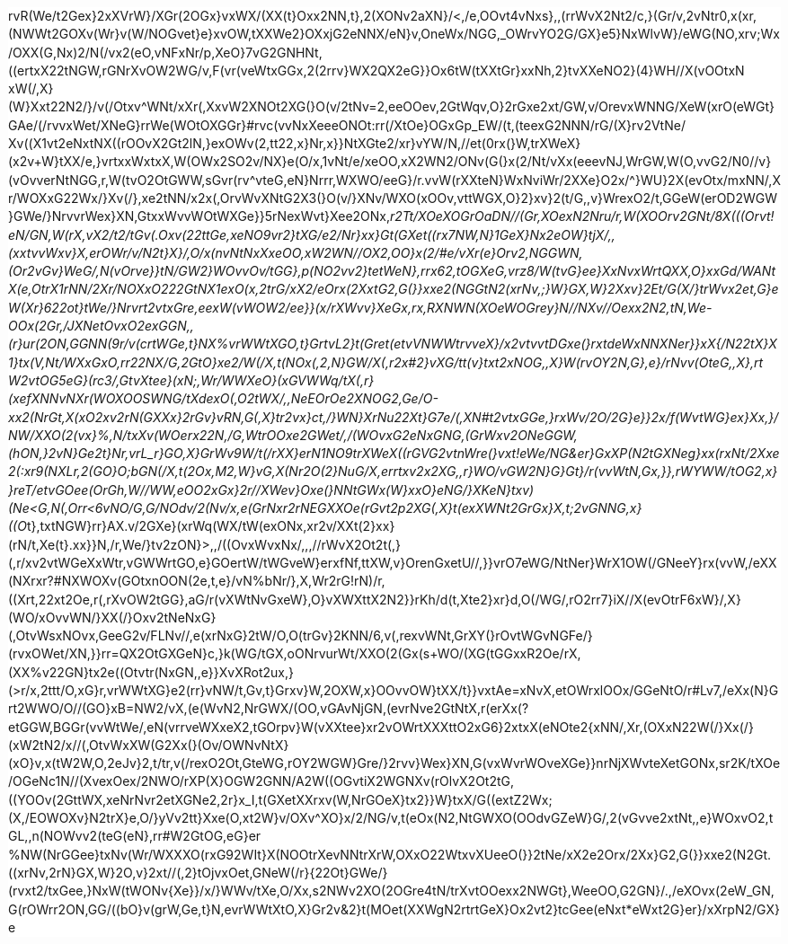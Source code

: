 rvR(We/t2Gex}2xXVrW}/XGr(2OGx}vxWX/(XX(t}Oxx2NN,t},2(XONv2aXN}/<,/e,OOvt4vNxs},,(rrWvX2Nt2/c,}(Gr/v,2vNtr0,x(xr,(NWWt2GOXv(Wr}v(W/NOGvet}e}xvOW,tXXWe2}OXxjG2eNNX/eN}v,OneWx/NGG,_OWrvYO2G/GX}e5}NxWlvW}/eWG(NO,xrv;Wx/OXX(G,Nx)2/N(/vx2(eO,vNFxNr/p,XeO}7vG2GNHNt,((ertxX22tNGW,rGNrXvOW2WG/v,F(vr(veWtxGGx,2(2rrv}WX2QX2eG}}Ox6tW(tXXtGr}xxNh,2}tvXXeNO2}(4}WH//X(vOOtxN xW(/,X}(W}Xxt22N2/}/v(/Otxv^WNt/xXr(,XxvW2XNOt2XG(}O(v/2tNv=2,eeOOev,2GtWqv,O}2rGxe2xt/GW,v/OrevxWNNG/XeW(xrO(eWGt}GAe/(/rvvxWet/XNeG}rrWe(WOtOXGGr}#rvc(vvNxXeeeONOt:rr(/XtOe}OGxGp_EW/(t,(teexG2NNN/rG/(X}rv2VtNe/ Xv((X1vt2eNxtNX((rOOvX2Gt2lN,}exOWv(2,tt22,x}Nr,x}}NtXGte2/xr}vYW/N,//et(0rx(}W,trXWeX}(x2v+W}tXX/e,}vrtxxWxtxX,W(OWx2SO2v/NX}e(O/x,1vNt/e/xeOO,xX2WN2/ONv(G(}x(2/Nt/vXx(eeevNJ,WrGW,W(O,vvG2/N0//v}(vOvverNtNGG,r,W(tvO2OtGWW,sGvr(rv^vteG,eN}Nrrr,WXWO/eeG}/r.vvW(rXXteN}WxNviWr/2XXe}O2x/^}WU}2X(evOtx/mxNN/,Xr/WOXxG22Wx/}Xv(/},xe2tNN/x2x(,OrvWvXNtG2X3(}O(v/}XNv/WXO(xOOv,vttWGX,O}2}xv}2(t/G,,v}WrexO2/t,GGeW(erOD2WGW}GWe/}NrvvrWex}XN,GtxxWvvWOtWXGe}}5rNexWvt}Xee2ONx,*r2Tt/XOeXOGrOaDN//(Gr,XOexN2Nru/r,W(XOOrv2GNt/8X(((Orvt!eN/GN,W(rX,vX2/t2/tGv(.Oxv(22ttGe,xeNO9vr2}tXG/e2/Nr}xx}Gt(GXet((rx7NW,N}1GeX}Nx2eOW}tjX/,,(xxtvvWxv}X,erOWr/v/N2t}X}/,O/x(nvNtNxXxeOO,xW2WN//OX2,OO}x(2/#e/vXr(e}Orv2,NGGWN,(Or2vGv}WeG/,N(vOrve}}tN/GW2}WOvvOv/tGG},p(NO2vv2}tetWeN},rrx62,tOGXeG,vrz8/W(tvG}ee}XxNvxWrtQXX,O}xxGd/WANtX(e,OtrX1rNN/2Xr/NOXxO222GtNX1exO(x,2trG/xX2/eOrx(2XxtG2,G(}}xxe2(NGGtN2(xrNv,;}W}GX,W}2Xxv}2Et/G(X/}trWvx2et,G}eW(Xr}622ot}tWe/}Nrvrt2vtxGre,eexW(vWOW2/ee}}(x/rXWvv}XeGx,rx,RXNWN(XOeWOGrey}N//NXv//Oexx2N2,tN,We-OOx(2Gr,/JXNetOvxO2exGGN,,(r}ur(2ON,GGNN(9r/v(crtWGe,t}NX%vrWWtXGO,t}GrtvL2}t(Gret(etvVNWWtrvveX}/x2vtvvtDGxe(}rxtdeWxNNXNer}}xX{/N22tX}X1}tx(V,Nt/WXxGxO,rr22NX/G,2GtO}xe2/W(/X,t(NOx(,2,N}GW/X(,r2x#2}vXG/tt(v}txt2xNOG,,X}W(rvOY2N,G},e}/rNvv(OteG,,X},rt W2vtOG5eG}(rc3/,GtvXtee}(xN;,Wr/WWXeO}(xGVWWq/tX(,r}(xefXNNvNXr(WOXOOSWNG/tXdexO(,O2tWX/,,NeEOrOe2XNOG2,Ge/O-xx2(NrGt,X(xO2xv2rN(GXXx}2rGv}vRN,G(,X}tr2vx}ct,/}WN}XrNu22Xt}G7e/(,XN#t2vtxGGe,}rxWv/2O/2G}e}}2x/f(WvtWG}ex}Xx,}/NW/XXO(2(vx}%,N/txXv(WOerx22N,/G,WtrOOxe2GWet/,/(WOvxG2eNxGNG,(GrWxv2ONeGGW,(hON,}2vN}Ge2t}Nr,vrL_r}GO,X}GrWv9W/t(/rXX}erN1NO9trXWeX((rGVG2vtnWre(}vxt!eWe/NG&er}GxXP(N2tGXNeg}xx(rxNt/2Xxe2(:xr9(NXLr,2(GO}O;bGN(/X,t(2Ox,M2,W}vG,X(Nr2O(2}NuG/X,errtxv2x2XG,,r}WO/vGW2N}G}Gt}/r(vvWtN,Gx,}},rWYWW/tOG2,x}}reT/_etvGOee(OrGh,W//WW,eOO2xGx}2r//XWev}Oxe(}NNtGWx(W}xxO}eNG/}XKeN}txv)(Ne<G,N(,Orr<6vNO/G,G/NOdv/2(Nv/x,e(GrNxr2rNEGXXOe(rGvt2p2XG(,X}t(exXWNt2GrGx}X,t;2vGNNG_,x}((O*t},txtNGW}rr}AX.v/2GXe}(xrWq(WX/tW(exONx,xr2v/XXt(2}xx}(rN/t,Xe(t}.xx}}N,/r,We/}tv2zON}>,,/((OvxWvxNx/,,,//rWvX2Ot2t(,}(,r/xv2vtWGeXxWtr,vGWWrtGO,e}GOertW/tWGveW}erxfNf,ttXW,v}OrenGxetU//,}}vrO7eWG/NtNer}WrX1OW(/GNeeY}rx(vvW,/eXX(NXrxr?#NXWOXv(GOtxnOON(2e,t,e}/vN%bNr/},X,Wr2rG!rN)/r,((Xrt,22xt2Oe,r(,rXvOW2tGG},aG/r(vXWtNvGxeW},O}vXWXttX2N2}}rKh/d(t,Xte2}xr}d,O(/WG/,rO2rr7}iX//X(evOtrF6xW}/,X}(WO/xOvvWN/}XX(/}Oxv2tNeNxG}(,OtvWsxNOvx,GeeG2v/FLNv//,e(xrNxG}2tW/O,O(trGv}2KNN/6,v(,rexvWNt,GrXY(}rOvtWGvNGFe/}(rvxOWet/XN,}}rr=QX2OtGXGeN}c,}k(WG/tGX,oONrvurWt/XXO(2(Gx(s+WO/(XG(tGGxxR2Oe/rX,(XX%v22GN}tx2e((Otvtr(NxGN,,e}}XvXRot2ux,}(>r/x,2ttt/O,xG}r,vrWWtXG}e2(rr}vNW/t,Gv,t}Grxv}W,2OXW,x}OOvvOW}tXX/t}}vxtAe=xNvX,etOWrxlOOx/GGeNtO/r#Lv7,/eXx(N}Grt2WWO/O//(GO}xB=NW2/vX,(e(WvN2,NrGWX/(OO,vGAvNjGN,(evrNve2GtNtX,r(erXx(?etGGW,BGGr(vvWtWe/,eN(vrrveWXxeX2,tGOrpv}W(vXXtee}xr2vOWrtXXXttO2xG6}2xtxX(eNOte2{xNN/,Xr,(OXxN22W(/}Xx(/}(xW2tN2/x//(,OtvWxXW(G2Xx(}(Ov/OWNvNtX}(xO}v,x(tW2W,O,2eJv}2,t/tr,v(/rexO2Ot,GteWG,rOY2WGW}Gre/}2rvv}Wex}XN,G(vxWvrWOveXGe}}nrNjXWvteXetGONx,sr2K/tXOe/OGeNc1N//(XvexOex/2NWO/rXP(X}OGW2GNN/A2W((OGvtiX2WGNXv(rOlvX2Ot2tG,((YOOv(2GttWX,xeNrNvr2etXGNe2,2r}x_I,t(GXetXXrxv(W,NrGOeX}tx2}}W}txX/G((extZ2Wx;(X,/EOWOXv}N2trX}e,O/}yVv2tt}Xxe(O,xt2W}v/OXv^XO}x/2/NG/v,t(eOx(N2,NtGWXO(OOdvGZeW}G/,2(vGvve2xtNt,,e}WOxvO2,tGL,,n(NOWvv2(teG(eN},rr#W2GtOG,eG}er %NW(NrGGee}txNv(Wr/WXXXO(rxG92WIt}X(NOOtrXevNNtrXrW,OXxO22WtxvXUeeO(}}2tNe/xX2e2Orx/2Xx}G2,G(}}xxe2(N2Gt.((xrNv,2rN}GX,W}2O,v}2xt//(,2}tOjvxOet,GNeW(/r}{22Ot}GWe/}(rvxt2/txGee,}NxW(tWONv{Xe}}/x/}WWv/tXe,O/Xx,s2NWv2XO(2OGre4tN/trXvtOOexx2NWGt},WeeOO,G2GN}/.,/eXOvx(2eW_GN,G(rOWrr2ON,GG/((bO}v(grW,Ge,t}N,evrWWtXtO,X}Gr2v&2}t(MOet(XXWgN2rtrtGeX}Ox2vt2}tcGee(eNxt*eWxt2G}er}/xXrpN2/GX}e